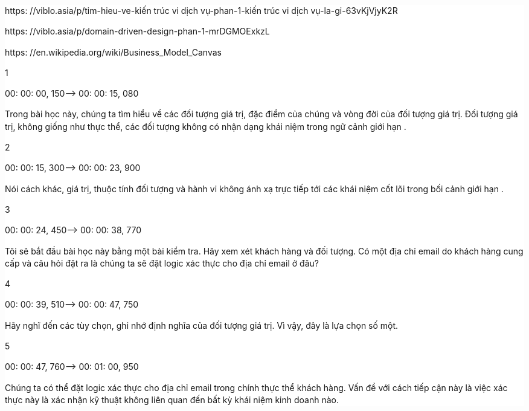 
https: //viblo.asia/p/tim-hieu-ve-kiến trúc vi dịch vụ-phan-1-kiến trúc vi dịch vụ-la-gi-63vKjVjyK2R

https: //viblo.asia/p/domain-driven-design-phan-1-mrDGMOExkzL

https: //en.wikipedia.org/wiki/Business_Model_Canvas

























1

00: 00: 00, 150--> 00: 00: 15, 080

Trong bài học này, chúng ta tìm hiểu về các đối tượng giá trị, đặc điểm của chúng và vòng đời của đối tượng giá trị. Đối tượng giá trị, không giống như thực thể, các đối tượng không có nhận dạng khái niệm trong ngữ cảnh giới hạn .

2

00: 00: 15, 300--> 00: 00: 23, 900

Nói cách khác, giá trị, thuộc tính đối tượng và hành vi không ánh xạ trực tiếp tới các khái niệm cốt lõi trong bối cảnh giới hạn .

3

00: 00: 24, 450--> 00: 00: 38, 770

Tôi sẽ bắt đầu bài học này bằng một bài kiểm tra. Hãy xem xét khách hàng và đối tượng. Có một địa chỉ email do khách hàng cung cấp và câu hỏi đặt ra là chúng ta sẽ đặt logic xác thực cho địa chỉ email ở đâu?

4

00: 00: 39, 510--> 00: 00: 47, 750

Hãy nghĩ đến các tùy chọn, ghi nhớ định nghĩa của đối tượng giá trị. Vì vậy, đây là lựa chọn số một.

5

00: 00: 47, 760--> 00: 01: 00, 950

Chúng ta có thể đặt logic xác thực cho địa chỉ email trong chính thực thể khách hàng. Vấn đề với cách tiếp cận này là việc xác thực này là xác nhận kỹ thuật không liên quan đến bất kỳ khái niệm kinh doanh nào.
